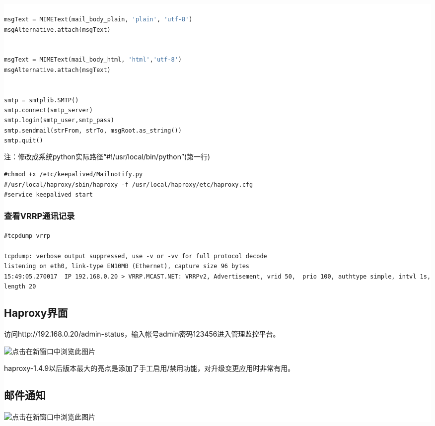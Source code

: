 ```python
  
msgText = MIMEText(mail_body_plain, 'plain', 'utf-8')  
msgAlternative.attach(msgText)  
  
  
msgText = MIMEText(mail_body_html, 'html','utf-8')  
msgAlternative.attach(msgText)  
  
  
smtp = smtplib.SMTP()  
smtp.connect(smtp_server)  
smtp.login(smtp_user,smtp_pass)  
smtp.sendmail(strFrom, strTo, msgRoot.as_string())  
smtp.quit()  
```

注：修改成系统python实际路径“#!/usr/local/bin/python”(第一行)

```
#chmod +x /etc/keepalived/Mailnotify.py
#/usr/local/haproxy/sbin/haproxy -f /usr/local/haproxy/etc/haproxy.cfg
#service keepalived start
```

### 查看VRRP通讯记录

```
#tcpdump vrrp

tcpdump: verbose output suppressed, use -v or -vv for full protocol decode
listening on eth0, link-type EN10MB (Ethernet), capture size 96 bytes
15:49:05.270017  IP 192.168.0.20 > VRRP.MCAST.NET: VRRPv2, Advertisement, vrid 50,  prio 100, authtype simple, intvl 1s, length 20
```

## Haproxy界面

访问http://192.168.0.20/admin-status，输入帐号admin密码123456进入管理监控平台。

![点击在新窗口中浏览此图片](0.39497361121703545.png)

haproxy-1.4.9以后版本最大的亮点是添加了手工启用/禁用功能，对升级变更应用时非常有用。

## 邮件通知

![点击在新窗口中浏览此图片](0.6085717838496976.png)
